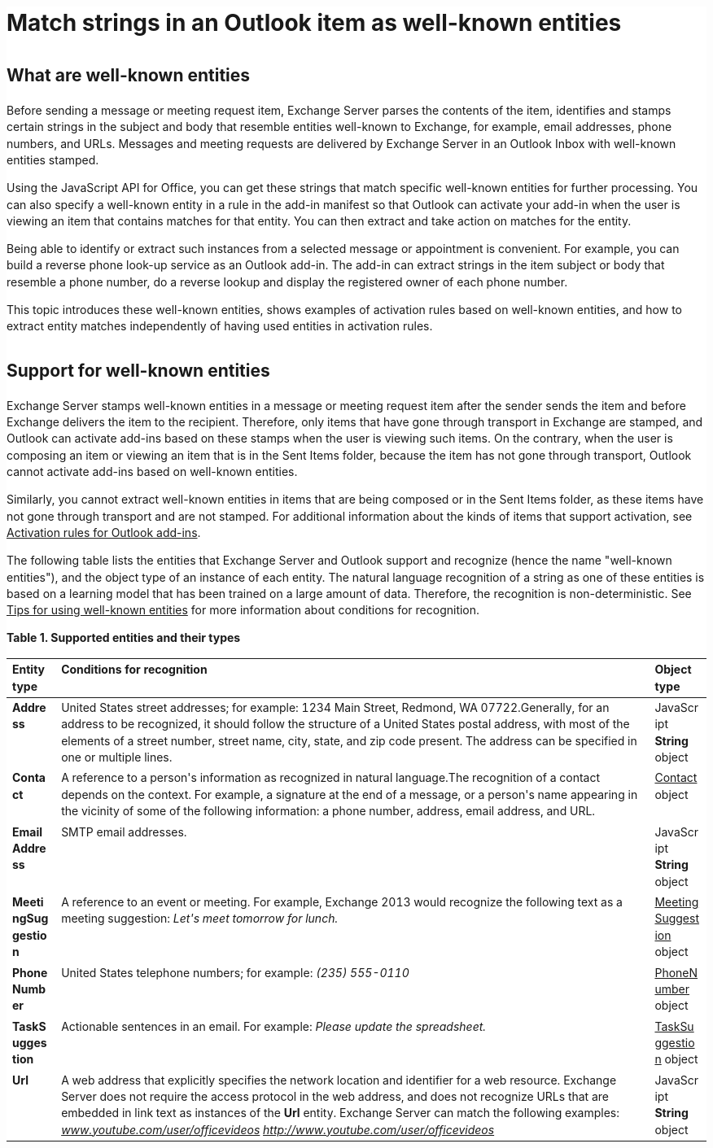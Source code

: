 
# Match strings in an Outlook item as well-known entities

## What are well-known entities


Before sending a message or meeting request item, Exchange Server parses the contents of the item, identifies and stamps certain strings in the subject and body that resemble entities well-known to Exchange, for example, email addresses, phone numbers, and URLs. Messages and meeting requests are delivered by Exchange Server in an Outlook Inbox with well-known entities stamped. 

Using the JavaScript API for Office, you can get these strings that match specific well-known entities for further processing. You can also specify a well-known entity in a rule in the add-in manifest so that Outlook can activate your add-in when the user is viewing an item that contains matches for that entity. You can then extract and take action on matches for the entity. 

Being able to identify or extract such instances from a selected message or appointment is convenient. For example, you can build a reverse phone look-up service as an Outlook add-in. The add-in can extract strings in the item subject or body that resemble a phone number, do a reverse lookup and display the registered owner of each phone number.

This topic introduces these well-known entities, shows examples of activation rules based on well-known entities, and how to extract entity matches independently of having used entities in activation rules.


## Support for well-known entities


Exchange Server stamps well-known entities in a message or meeting request item after the sender sends the item and before Exchange delivers the item to the recipient. Therefore, only items that have gone through transport in Exchange are stamped, and Outlook can activate add-ins based on these stamps when the user is viewing such items. On the contrary, when the user is composing an item or viewing an item that is in the Sent Items folder, because the item has not gone through transport, Outlook cannot activate add-ins based on well-known entities. 

Similarly, you cannot extract well-known entities in items that are being composed or in the Sent Items folder, as these items have not gone through transport and are not stamped. For additional information about the kinds of items that support activation, see [Activation rules for Outlook add-ins](../outlook/manifests/activation-rules.md#MailAppDefineRules_Activation).

The following table lists the entities that Exchange Server and Outlook support and recognize (hence the name "well-known entities"), and the object type of an instance of each entity. The natural language recognition of a string as one of these entities is based on a learning model that has been trained on a large amount of data. Therefore, the recognition is non-deterministic. See [Tips for using well-known entities](#MailAppEntities_Tips) for more information about conditions for recognition.

 **Table 1. Supported entities and their types**



|**Entity type**|**Conditions for recognition**|**Object type**|
|:-----|:-----|:-----|
|**Address**|United States street addresses; for example: 1234 Main Street, Redmond, WA 07722.Generally, for an address to be recognized, it should follow the structure of a United States postal address, with most of the elements of a street number, street name, city, state, and zip code present. The address can be specified in one or multiple lines.|JavaScript  **String** object|
|**Contact**|A reference to a person's information as recognized in natural language.The recognition of a contact depends on the context. For example, a signature at the end of a message, or a person's name appearing in the vicinity of some of the following information: a phone number, address, email address, and URL.|[Contact](http://dev.outlook.com/reference/add-ins/simple-types.html) object|
|**EmailAddress**|SMTP email addresses.|JavaScript  **String** object|
|**MeetingSuggestion**|A reference to an event or meeting. For example, Exchange 2013 would recognize the following text as a meeting suggestion:  _Let's meet tomorrow for lunch._|[MeetingSuggestion](http://dev.outlook.com/reference/add-ins/simple-types.html) object|
|**PhoneNumber**|United States telephone numbers; for example:  _(235) 555-0110_|[PhoneNumber](http://dev.outlook.com/reference/add-ins/simple-types.html) object|
|**TaskSuggestion**|Actionable sentences in an email. For example:  _Please update the spreadsheet._|[TaskSuggestion](http://dev.outlook.com/reference/add-ins/simple-types.html) object|
|**Url**|A web address that explicitly specifies the network location and identifier for a web resource. Exchange Server does not require the access protocol in the web address, and does not recognize URLs that are embedded in link text as instances of the  **Url** entity. Exchange Server can match the following examples: _www.youtube.com/user/officevideos_ _http://www.youtube.com/user/officevideos_|JavaScript  **String** object|